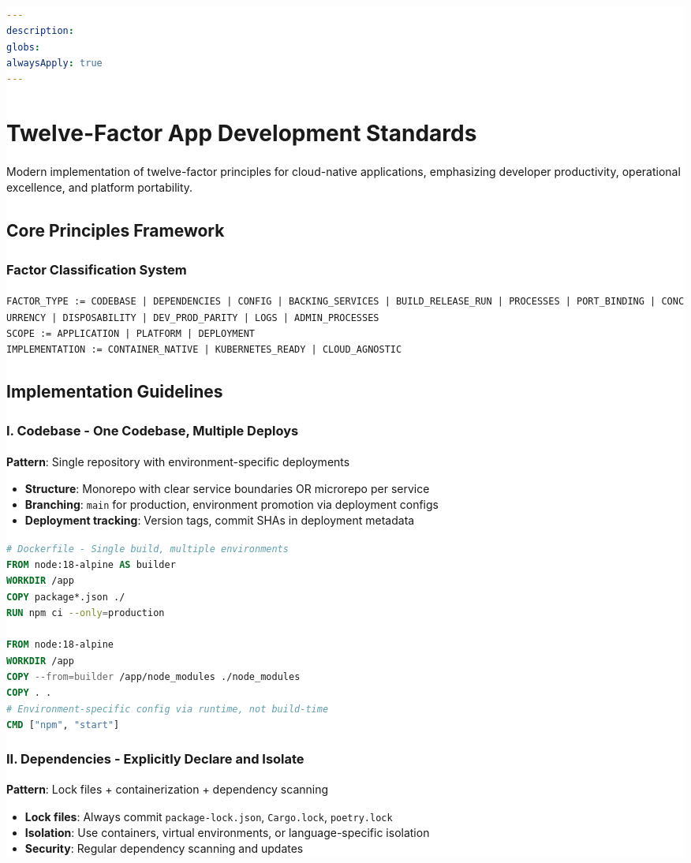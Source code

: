 ```yaml
---
description: 
globs: 
alwaysApply: true
---
```

# Twelve-Factor App Development Standards

Modern implementation of twelve-factor principles for cloud-native applications, emphasizing developer productivity, operational excellence, and platform portability.

## Core Principles Framework

### Factor Classification System
```
FACTOR_TYPE := CODEBASE | DEPENDENCIES | CONFIG | BACKING_SERVICES | BUILD_RELEASE_RUN | PROCESSES | PORT_BINDING | CONCURRENCY | DISPOSABILITY | DEV_PROD_PARITY | LOGS | ADMIN_PROCESSES
SCOPE := APPLICATION | PLATFORM | DEPLOYMENT
IMPLEMENTATION := CONTAINER_NATIVE | KUBERNETES_READY | CLOUD_AGNOSTIC
```

## Implementation Guidelines

### I. Codebase - One Codebase, Multiple Deploys
**Pattern**: Single repository with environment-specific deployments
- **Structure**: Monorepo with clear service boundaries OR microrepo per service
- **Branching**: `main` for production, environment promotion via deployment configs
- **Deployment tracking**: Version tags, commit SHAs in deployment metadata

```dockerfile
# Dockerfile - Single build, multiple environments
FROM node:18-alpine AS builder
WORKDIR /app
COPY package*.json ./
RUN npm ci --only=production

FROM node:18-alpine
WORKDIR /app  
COPY --from=builder /app/node_modules ./node_modules
COPY . .
# Environment-specific config via runtime, not build-time
CMD ["npm", "start"]
```

### II. Dependencies - Explicitly Declare and Isolate
**Pattern**: Lock files + containerization + dependency scanning
- **Lock files**: Always commit `package-lock.json`, `Cargo.lock`, `poetry.lock`
- **Isolation**: Use containers, virtual environments, or language-specific isolation
- **Security**: Regular dependency scanning and updates
